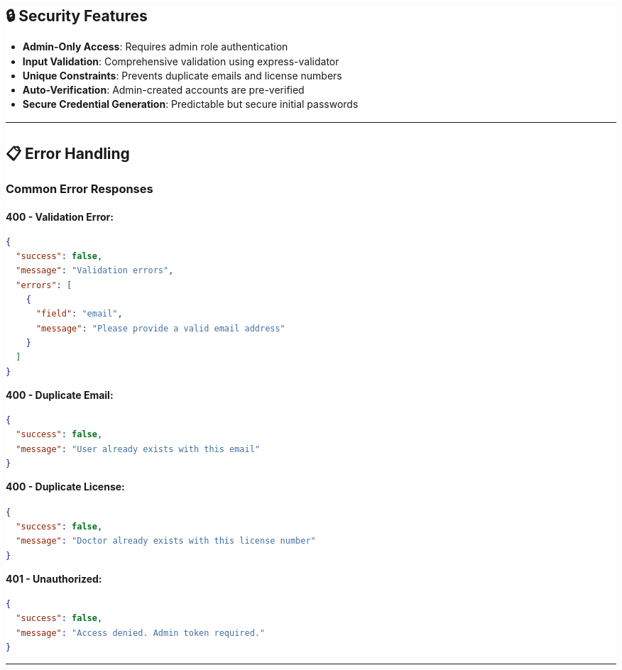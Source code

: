 
## 🔒 Security Features

- **Admin-Only Access**: Requires admin role authentication
- **Input Validation**: Comprehensive validation using express-validator
- **Unique Constraints**: Prevents duplicate emails and license numbers
- **Auto-Verification**: Admin-created accounts are pre-verified
- **Secure Credential Generation**: Predictable but secure initial passwords

---

## 📋 Error Handling

### Common Error Responses

**400 - Validation Error:**
```json
{
  "success": false,
  "message": "Validation errors",
  "errors": [
    {
      "field": "email",
      "message": "Please provide a valid email address"
    }
  ]
}
```

**400 - Duplicate Email:**
```json
{
  "success": false,
  "message": "User already exists with this email"
}
```

**400 - Duplicate License:**
```json
{
  "success": false,
  "message": "Doctor already exists with this license number"
}
```

**401 - Unauthorized:**
```json
{
  "success": false,
  "message": "Access denied. Admin token required."
}
```

---
